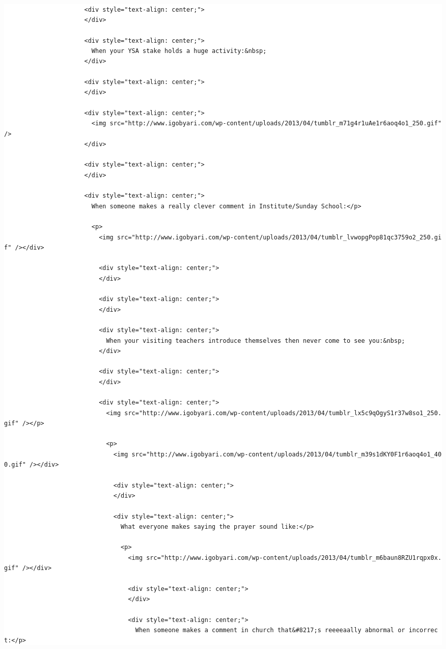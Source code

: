                           <div style="text-align: center;">
                          </div>
                          
                          <div style="text-align: center;">
                            When your YSA stake holds a huge activity:&nbsp;
                          </div>
                          
                          <div style="text-align: center;">
                          </div>
                          
                          <div style="text-align: center;">
                            <img src="http://www.igobyari.com/wp-content/uploads/2013/04/tumblr_m71g4r1uAe1r6aoq4o1_250.gif" />
                          </div>
                          
                          <div style="text-align: center;">
                          </div>
                          
                          <div style="text-align: center;">
                            When someone makes a really clever comment in Institute/Sunday School:</p> 
                            
                            <p>
                              <img src="http://www.igobyari.com/wp-content/uploads/2013/04/tumblr_lvwopgPop81qc3759o2_250.gif" /></div> 
                              
                              <div style="text-align: center;">
                              </div>
                              
                              <div style="text-align: center;">
                              </div>
                              
                              <div style="text-align: center;">
                                When your visiting teachers introduce themselves then never come to see you:&nbsp;
                              </div>
                              
                              <div style="text-align: center;">
                              </div>
                              
                              <div style="text-align: center;">
                                <img src="http://www.igobyari.com/wp-content/uploads/2013/04/tumblr_lx5c9qOgyS1r37w8so1_250.gif" /></p> 
                                
                                <p>
                                  <img src="http://www.igobyari.com/wp-content/uploads/2013/04/tumblr_m39s1dKY0F1r6aoq4o1_400.gif" /></div> 
                                  
                                  <div style="text-align: center;">
                                  </div>
                                  
                                  <div style="text-align: center;">
                                    What everyone makes saying the prayer sound like:</p> 
                                    
                                    <p>
                                      <img src="http://www.igobyari.com/wp-content/uploads/2013/04/tumblr_m6baun8RZU1rqpx0x.gif" /></div> 
                                      
                                      <div style="text-align: center;">
                                      </div>
                                      
                                      <div style="text-align: center;">
                                        When someone makes a comment in church that&#8217;s reeeeaally abnormal or incorrect:</p> 
                                        